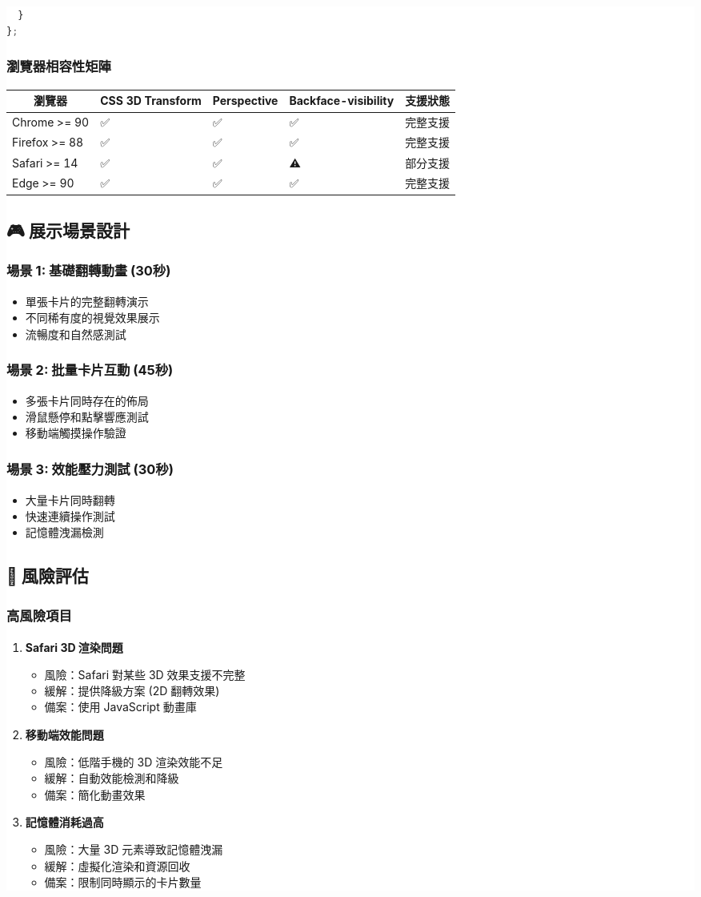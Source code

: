 ```javascript
  }
};
```

### 瀏覽器相容性矩陣
| 瀏覽器 | CSS 3D Transform | Perspective | Backface-visibility | 支援狀態 |
|--------|------------------|-------------|-------------------|----------|
| Chrome >= 90 | ✅ | ✅ | ✅ | 完整支援 |
| Firefox >= 88 | ✅ | ✅ | ✅ | 完整支援 |
| Safari >= 14 | ✅ | ✅ | ⚠️ | 部分支援 |
| Edge >= 90 | ✅ | ✅ | ✅ | 完整支援 |

## 🎮 展示場景設計

### 場景 1: 基礎翻轉動畫 (30秒)
- 單張卡片的完整翻轉演示
- 不同稀有度的視覺效果展示
- 流暢度和自然感測試

### 場景 2: 批量卡片互動 (45秒) 
- 多張卡片同時存在的佈局
- 滑鼠懸停和點擊響應測試
- 移動端觸摸操作驗證

### 場景 3: 效能壓力測試 (30秒)
- 大量卡片同時翻轉
- 快速連續操作測試
- 記憶體洩漏檢測

## 🚨 風險評估

### 高風險項目
1. **Safari 3D 渲染問題**
   - 風險：Safari 對某些 3D 效果支援不完整
   - 緩解：提供降級方案 (2D 翻轉效果)
   - 備案：使用 JavaScript 動畫庫

2. **移動端效能問題**  
   - 風險：低階手機的 3D 渲染效能不足
   - 緩解：自動效能檢測和降級
   - 備案：簡化動畫效果

3. **記憶體消耗過高**
   - 風險：大量 3D 元素導致記憶體洩漏
   - 緩解：虛擬化渲染和資源回收
   - 備案：限制同時顯示的卡片數量
